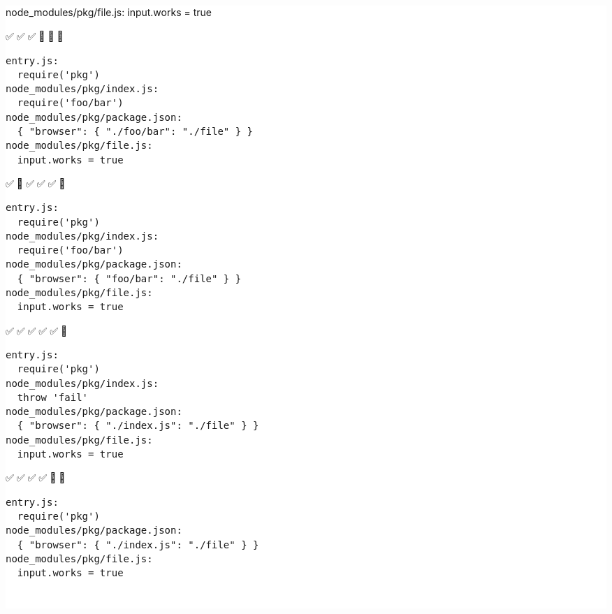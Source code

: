 node_modules/pkg/file.js:
  input.works = true
</pre></td>
<td>✅</td>
<td>✅</td>
<td>✅</td>
<td>🚫</td>
<td>🚫</td>
<td>🚫</td>
</tr>
<tr><td><pre>entry.js:
  require('pkg')
node_modules/pkg/index.js:
  require('foo/bar')
node_modules/pkg/package.json:
  { "browser": { "./foo/bar": "./file" } }
node_modules/pkg/file.js:
  input.works = true
</pre></td>
<td>✅</td>
<td>🚫</td>
<td>✅</td>
<td>✅</td>
<td>✅</td>
<td>🚫</td>
</tr>
<tr><td><pre>entry.js:
  require('pkg')
node_modules/pkg/index.js:
  require('foo/bar')
node_modules/pkg/package.json:
  { "browser": { "foo/bar": "./file" } }
node_modules/pkg/file.js:
  input.works = true
</pre></td>
<td>✅</td>
<td>✅</td>
<td>✅</td>
<td>✅</td>
<td>✅</td>
<td>🚫</td>
</tr>
<tr><td><pre>entry.js:
  require('pkg')
node_modules/pkg/index.js:
  throw 'fail'
node_modules/pkg/package.json:
  { "browser": { "./index.js": "./file" } }
node_modules/pkg/file.js:
  input.works = true
</pre></td>
<td>✅</td>
<td>✅</td>
<td>✅</td>
<td>✅</td>
<td>🚫</td>
<td>🚫</td>
</tr>
<tr><td><pre>entry.js:
  require('pkg')
node_modules/pkg/package.json:
  { "browser": { "./index.js": "./file" } }
node_modules/pkg/file.js:
  input.works = true